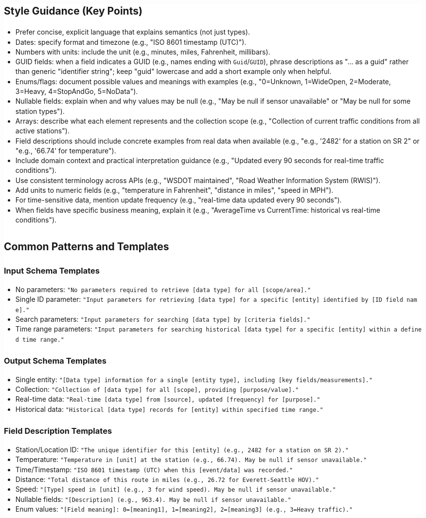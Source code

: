 ## Style Guidance (Key Points)

- Prefer concise, explicit language that explains semantics (not just types).
- Dates: specify format and timezone (e.g., "ISO 8601 timestamp (UTC)").
- Numbers with units: include the unit (e.g., minutes, miles, Fahrenheit, millibars).
- GUID fields: when a field indicates a GUID (e.g., names ending with `Guid`/`GUID`), phrase descriptions as "... as a guid" rather than generic "identifier string"; keep "guid" lowercase and add a short example only when helpful.
- Enums/flags: document possible values and meanings with examples (e.g., "0=Unknown, 1=WideOpen, 2=Moderate, 3=Heavy, 4=StopAndGo, 5=NoData").
- Nullable fields: explain when and why values may be null (e.g., "May be null if sensor unavailable" or "May be null for some station types").
- Arrays: describe what each element represents and the collection scope (e.g., "Collection of current traffic conditions from all active stations").
- Field descriptions should include concrete examples from real data when available (e.g., "e.g., '2482' for a station on SR 2" or "e.g., '66.74' for temperature").
- Include domain context and practical interpretation guidance (e.g., "Updated every 90 seconds for real-time traffic conditions").
- Use consistent terminology across APIs (e.g., "WSDOT maintained", "Road Weather Information System (RWIS)").
- Add units to numeric fields (e.g., "temperature in Fahrenheit", "distance in miles", "speed in MPH").
- For time-sensitive data, mention update frequency (e.g., "real-time data updated every 90 seconds").
- When fields have specific business meaning, explain it (e.g., "AverageTime vs CurrentTime: historical vs real-time conditions").

## Common Patterns and Templates

### Input Schema Templates
- No parameters: `"No parameters required to retrieve [data type] for all [scope/area]."`
- Single ID parameter: `"Input parameters for retrieving [data type] for a specific [entity] identified by [ID field name]."`
- Search parameters: `"Input parameters for searching [data type] by [criteria fields]."`
- Time range parameters: `"Input parameters for searching historical [data type] for a specific [entity] within a defined time range."`

### Output Schema Templates
- Single entity: `"[Data type] information for a single [entity type], including [key fields/measurements]."`
- Collection: `"Collection of [data type] for all [scope], providing [purpose/value]."`
- Real-time data: `"Real-time [data type] from [source], updated [frequency] for [purpose]."`
- Historical data: `"Historical [data type] records for [entity] within specified time range."`

### Field Description Templates
- Station/Location ID: `"The unique identifier for this [entity] (e.g., 2482 for a station on SR 2)."`
- Temperature: `"Temperature in [unit] at the station (e.g., 66.74). May be null if sensor unavailable."`
- Time/Timestamp: `"ISO 8601 timestamp (UTC) when this [event/data] was recorded."`
- Distance: `"Total distance of this route in miles (e.g., 26.72 for Everett-Seattle HOV)."`
- Speed: `"[Type] speed in [unit] (e.g., 3 for wind speed). May be null if sensor unavailable."`
- Nullable fields: `"[Description] (e.g., 963.4). May be null if sensor unavailable."`
- Enum values: `"[Field meaning]: 0=[meaning1], 1=[meaning2], 2=[meaning3] (e.g., 3=Heavy traffic)."`
